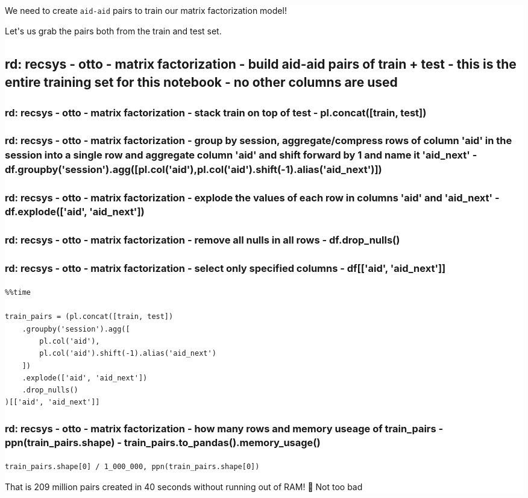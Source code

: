 We need to create `aid-aid` pairs to train our matrix factorization model!

Let's us grab the pairs both from the train and test set.

## rd: recsys - otto - matrix factorization - build aid-aid pairs of train + test - this is the entire training set for this notebook - no other columns are used

### rd: recsys - otto - matrix factorization - stack train on top of test - pl.concat([train, test])

### rd: recsys - otto - matrix factorization - group by session, aggregate/compress rows of column 'aid' in the session into a single row and aggregate column 'aid' and shift forward by 1 and name it 'aid_next' - df.groupby('session').agg([pl.col('aid'),pl.col('aid').shift(-1).alias('aid_next')])

### rd: recsys - otto - matrix factorization - explode the values of each row in columns 'aid' and 'aid_next' - df.explode(['aid', 'aid_next'])

### rd: recsys - otto - matrix factorization - remove all nulls in all rows - df.drop_nulls()

### rd: recsys - otto - matrix factorization - select only specified columns - df[['aid', 'aid_next']]


```
%%time

train_pairs = (pl.concat([train, test])
    .groupby('session').agg([
        pl.col('aid'),
        pl.col('aid').shift(-1).alias('aid_next')
    ])
    .explode(['aid', 'aid_next'])
    .drop_nulls()
)[['aid', 'aid_next']]
```

### rd: recsys - otto - matrix factorization - how many rows and memory useage of train_pairs - ppn(train_pairs.shape) - train_pairs.to_pandas().memory_usage()


```
train_pairs.shape[0] / 1_000_000, ppn(train_pairs.shape[0])
```

That is 209 million pairs created in 40 seconds without running out of RAM! 🙂 Not too bad

